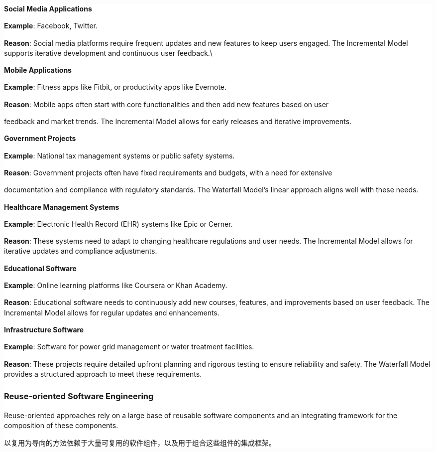 
**Social Media Applications**

**Example**: Facebook, Twitter.

**Reason**: Social media platforms require frequent updates and new features to keep users engaged. The Incremental Model supports iterative development and continuous user feedback.\



**Mobile Applications**

**Example**: Fitness apps like Fitbit, or productivity apps like Evernote.

**Reason**: Mobile apps often start with core functionalities and then add new features based on user 

feedback and market trends. The Incremental Model allows for early releases and iterative improvements.



**Government Projects**

**Example**: National tax management systems or public safety systems.

**Reason**: Government projects often have fixed requirements and budgets, with a need for extensive 

documentation and compliance with regulatory standards. The Waterfall Model’s linear approach aligns well with these needs.



**Healthcare Management Systems**

**Example**: Electronic Health Record (EHR) systems like Epic or Cerner.

**Reason**: These systems need to adapt to changing healthcare regulations and user needs. The Incremental Model allows for iterative updates and compliance adjustments.



**Educational Software**

**Example**: Online learning platforms like Coursera or Khan Academy.

**Reason**: Educational software needs to continuously add new courses, features, and improvements based on user feedback. The Incremental Model allows for regular updates and enhancements.



**Infrastructure Software**

**Example**: Software for power grid management or water treatment facilities.

**Reason**: These projects require detailed upfront planning and rigorous testing to ensure reliability and safety. The Waterfall Model provides a structured approach to meet these requirements.

### Reuse-oriented Software Engineering

Reuse-oriented approaches rely on a large base of reusable software components and an integrating framework for the composition of these components.

以复用为导向的方法依赖于大量可复用的软件组件，以及用于组合这些组件的集成框架。
